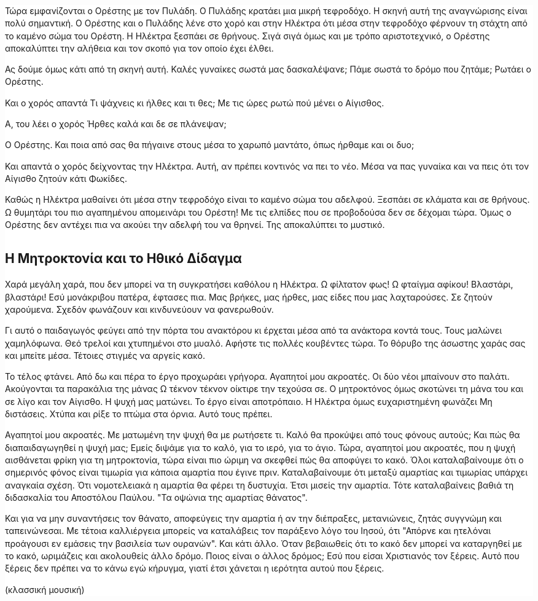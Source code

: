 Τώρα εμφανίζονται ο Ορέστης με τον Πυλάδη. Ο Πυλάδης κρατάει μια μικρή τεφροδόχο. Η σκηνή αυτή της αναγνώρισης είναι πολύ σημαντική. Ο Ορέστης και ο Πυλάδης λένε στο χορό και στην Ηλέκτρα ότι μέσα στην τεφροδόχο φέρνουν τη στάχτη από το καμένο σώμα του Ορέστη. Η Ηλέκτρα ξεσπάει σε θρήνους. Σιγά σιγά όμως και με τρόπο αριστοτεχνικό, ο Ορέστης αποκαλύπτει την αλήθεια και τον σκοπό για τον οποίο έχει έλθει.

Ας δούμε όμως κάτι από τη σκηνή αυτή. Καλές γυναίκες σωστά μας δασκαλέψανε; Πάμε σωστά το δρόμο που ζητάμε; Ρωτάει ο Ορέστης.

Και ο χορός απαντά Τι ψάχνεις κι ήλθες και τι θες; Με τις ώρες ρωτώ πού μένει ο Αίγισθος.

Α, του λέει ο χορός Ήρθες καλά και δε σε πλάνεψαν;

Ο Ορέστης. Και ποια από σας θα πήγαινε στους μέσα το χαρωπό μαντάτο, όπως ήρθαμε και οι δυο;

Και απαντά ο χορός δείχνοντας την Ηλέκτρα. Αυτή, αν πρέπει κοντινός να πει το νέο. Μέσα να πας γυναίκα και να πεις ότι τον Αίγισθο ζητούν κάτι Φωκίδες.

Καθώς η Ηλέκτρα μαθαίνει ότι μέσα στην τεφροδόχο είναι το καμένο σώμα του αδελφού. Ξεσπάει σε κλάματα και σε θρήνους. Ω θυμητάρι του πιο αγαπημένου απομεινάρι του Ορέστη! Με τις ελπίδες που σε προβοδούσα δεν σε δέχομαι τώρα. Όμως ο Ορέστης δεν αντέχει πια να ακούει την αδελφή του να θρηνεί. Της αποκαλύπτει το μυστικό.

## Η Μητροκτονία και το Ηθικό Δίδαγμα

Χαρά μεγάλη χαρά, που δεν μπορεί να τη συγκρατήσει καθόλου η Ηλέκτρα. Ω φίλτατον φως! Ω φταίγμα αφίκου! Βλαστάρι, βλαστάρι! Εσύ μονάκριβου πατέρα, έφτασες πια. Μας βρήκες, μας ήρθες, μας είδες που μας λαχταρούσες. Σε ζητούν χαρούμενα. Σχεδόν φωνάζουν και κινδυνεύουν να φανερωθούν.

Γι αυτό ο παιδαγωγός φεύγει από την πόρτα του ανακτόρου κι έρχεται μέσα από τα ανάκτορα κοντά τους. Τους μαλώνει χαμηλόφωνα. Θεό τρελοί και χτυπημένοι στο μυαλό. Αφήστε τις πολλές κουβέντες τώρα. Το θόρυβο της άσωστης χαράς σας και μπείτε μέσα. Τέτοιες στιγμές να αργείς κακό.

Το τέλος φτάνει. Από δω και πέρα το έργο προχωράει γρήγορα. Αγαπητοί μου ακροατές. Οι δύο νέοι μπαίνουν στο παλάτι. Ακούγονται τα παρακάλια της μάνας Ω τέκνον τέκνον οίκτιρε την τεχούσα σε. Ο μητροκτόνος όμως σκοτώνει τη μάνα του και σε λίγο και τον Αίγισθο. Η ψυχή μας ματώνει. Το έργο είναι αποτρόπαιο. Η Ηλέκτρα όμως ευχαριστημένη φωνάζει Μη διστάσεις. Χτύπα και ρίξε το πτώμα στα όρνια. Αυτό τους πρέπει.

Αγαπητοί μου ακροατές. Με ματωμένη την ψυχή θα με ρωτήσετε τι. Καλό θα προκύψει από τους φόνους αυτούς; Και πώς θα διαπαιδαγωγηθεί η ψυχή μας; Εμείς διψάμε για το καλό, για το ιερό, για το άγιο. Τώρα, αγαπητοί μου ακροατές, που η ψυχή αισθάνεται φρίκη για τη μητροκτονία, τώρα είναι πιο ώριμη να σκεφθεί πώς θα αποφύγει το κακό. Όλοι καταλαβαίνουμε ότι ο σημερινός φόνος είναι τιμωρία για κάποια αμαρτία που έγινε πριν. Καταλαβαίνουμε ότι μεταξύ αμαρτίας και τιμωρίας υπάρχει αναγκαία σχέση. Ότι νομοτελειακά η αμαρτία θα φέρει τη δυστυχία. Έτσι μισείς την αμαρτία. Τότε καταλαβαίνεις βαθιά τη διδασκαλία του Αποστόλου Παύλου. "Τα οψώνια της αμαρτίας θάνατος".

Και για να μην συναντήσεις τον θάνατο, αποφεύγεις την αμαρτία ή αν την διέπραξες, μετανιώνεις, ζητάς συγγνώμη και ταπεινώνεσαι. Με τέτοια καλλιέργεια μπορείς να καταλάβεις τον παράξενο λόγο του Ιησού, ότι "Απόρνε και ητελόναι προάγουσι εν εμάσεις την βασιλεία των ουρανών". Και κάτι άλλο. Όταν βεβαιωθείς ότι το κακό δεν μπορεί να καταργηθεί με το κακό, ωριμάζεις και ακολουθείς άλλο δρόμο. Ποιος είναι ο άλλος δρόμος; Εσύ που είσαι Χριστιανός τον ξέρεις. Αυτό που ξέρεις δεν πρέπει να το κάνω εγώ κήρυγμα, γιατί έτσι χάνεται η ιερότητα αυτού που ξέρεις.

(κλασσική μουσική)
